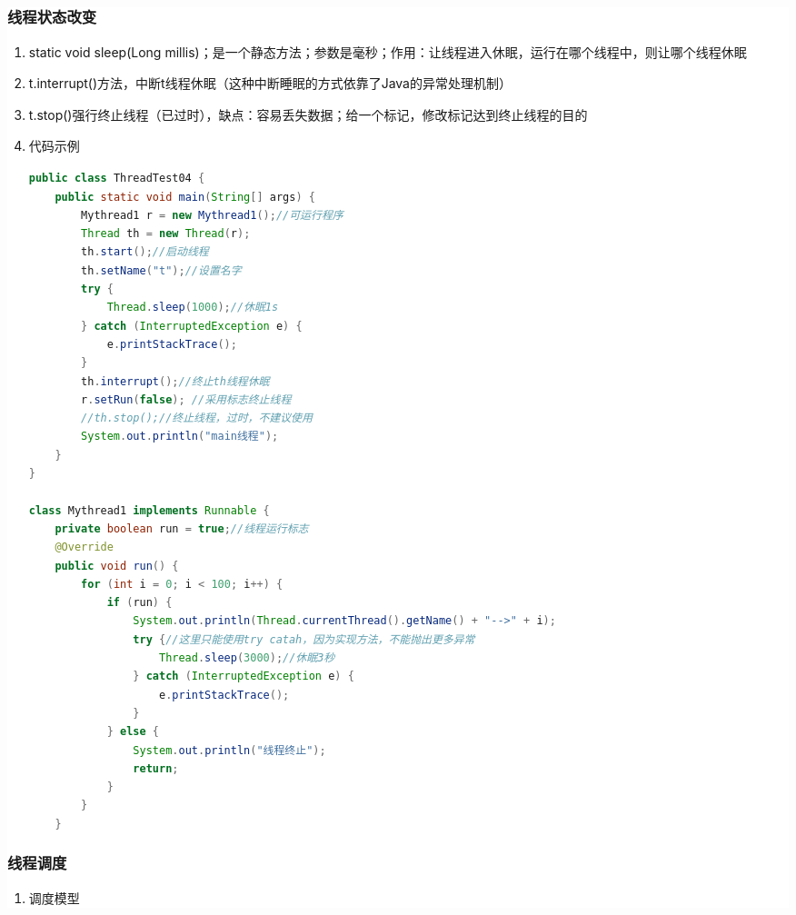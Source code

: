    

### 线程状态改变

1. static void sleep(Long millis)；是一个静态方法；参数是毫秒；作用：让线程进入休眠，运行在哪个线程中，则让哪个线程休眠

2. t.interrupt()方法，中断t线程休眠（这种中断睡眠的方式依靠了Java的异常处理机制）

3. t.stop()强行终止线程（已过时），缺点：容易丢失数据；给一个标记，修改标记达到终止线程的目的

4. 代码示例

   ```java
   public class ThreadTest04 {
       public static void main(String[] args) {
           Mythread1 r = new Mythread1();//可运行程序
           Thread th = new Thread(r);
           th.start();//启动线程
           th.setName("t");//设置名字
           try {
               Thread.sleep(1000);//休眠1s
           } catch (InterruptedException e) {
               e.printStackTrace();
           }
           th.interrupt();//终止th线程休眠
           r.setRun(false); //采用标志终止线程
           //th.stop();//终止线程，过时，不建议使用
           System.out.println("main线程");
       }
   }
   
   class Mythread1 implements Runnable {
       private boolean run = true;//线程运行标志
       @Override
       public void run() {
           for (int i = 0; i < 100; i++) {
               if (run) {
                   System.out.println(Thread.currentThread().getName() + "-->" + i);
                   try {//这里只能使用try catah，因为实现方法，不能抛出更多异常
                       Thread.sleep(3000);//休眠3秒
                   } catch (InterruptedException e) {
                       e.printStackTrace();
                   }
               } else {
                   System.out.println("线程终止");
                   return;
               }
           }
       }
   ```

### 线程调度

1. 调度模型
